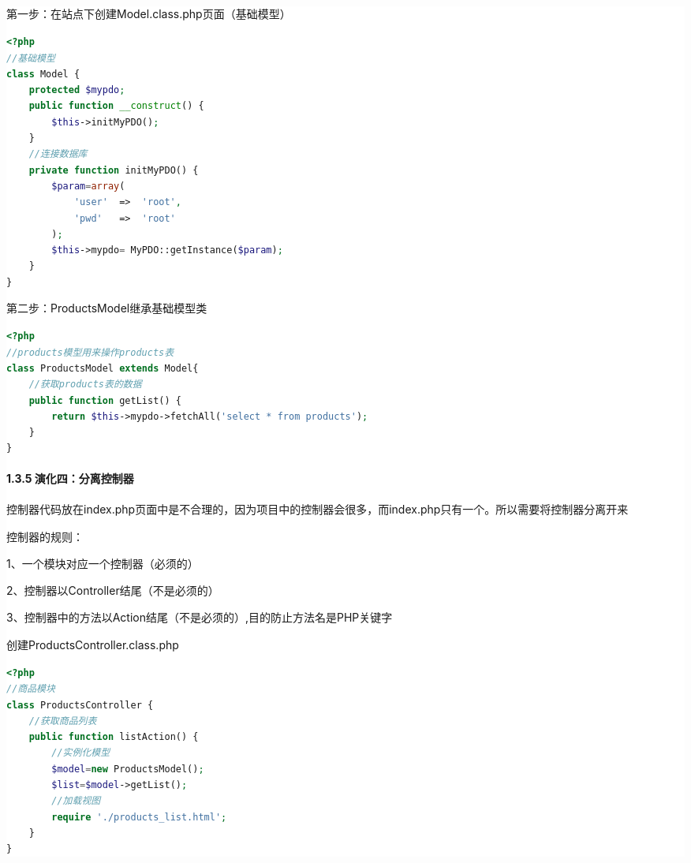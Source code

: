 第一步：在站点下创建Model.class.php页面（基础模型）

```php
<?php
//基础模型
class Model {
	protected $mypdo;
	public function __construct() {
		$this->initMyPDO();
	}
	//连接数据库
	private function initMyPDO() {
		$param=array(
			'user'	=>	'root',
			'pwd'	=>	'root'
		);
		$this->mypdo= MyPDO::getInstance($param);
	}
}
```

第二步：ProductsModel继承基础模型类

```php
<?php
//products模型用来操作products表
class ProductsModel extends Model{
	//获取products表的数据
	public function getList() {
		return $this->mypdo->fetchAll('select * from products');
	}
}
```



#### 1.3.5 演化四：分离控制器

控制器代码放在index.php页面中是不合理的，因为项目中的控制器会很多，而index.php只有一个。所以需要将控制器分离开来

控制器的规则：

1、一个模块对应一个控制器（必须的）

2、控制器以Controller结尾（不是必须的）

3、控制器中的方法以Action结尾（不是必须的）,目的防止方法名是PHP关键字

创建ProductsController.class.php

```php
<?php
//商品模块
class ProductsController {
	//获取商品列表
	public function listAction() {
		//实例化模型
		$model=new ProductsModel();
		$list=$model->getList();
		//加载视图
		require './products_list.html';
	}
}
```
